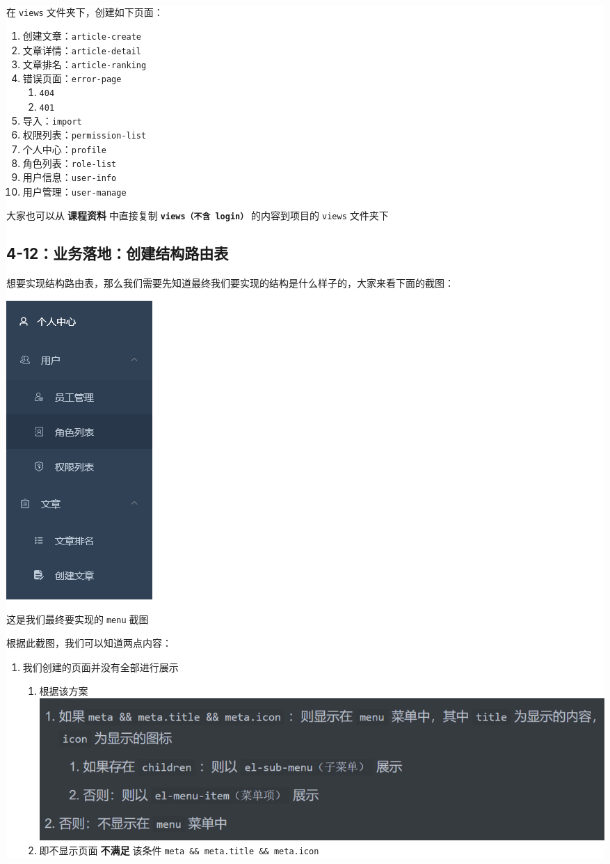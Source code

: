 在 `views` 文件夹下，创建如下页面：

1. 创建文章：`article-create`
2. 文章详情：`article-detail`
3. 文章排名：`article-ranking`
4. 错误页面：`error-page`
    1. `404`
    2. `401`
5. 导入：`import`
6. 权限列表：`permission-list`
7. 个人中心：`profile`
8. 角色列表：`role-list`
9. 用户信息：`user-info`
10. 用户管理：`user-manage`

大家也可以从 **课程资料** 中直接复制 **`views（不含 login）`** 的内容到项目的 `views` 文件夹下

## 4-12：业务落地：创建结构路由表

想要实现结构路由表，那么我们需要先知道最终我们要实现的结构是什么样子的，大家来看下面的截图：

<img src="第四章：项目架构之搭建Layout架构 解决方案与实现.assets/image-20210913150402667.png" alt="image-20210913150402667" />

这是我们最终要实现的 `menu` 截图

根据此截图，我们可以知道两点内容：

1. 我们创建的页面并没有全部进行展示

    1. 根据该方案
       <img src="第四章：项目架构之搭建Layout架构 解决方案与实现.assets/image-20210913151331012.png" alt="image-20210913151331012" />
    2. 即不显示页面 **不满足** 该条件 `meta && meta.title && meta.icon`

